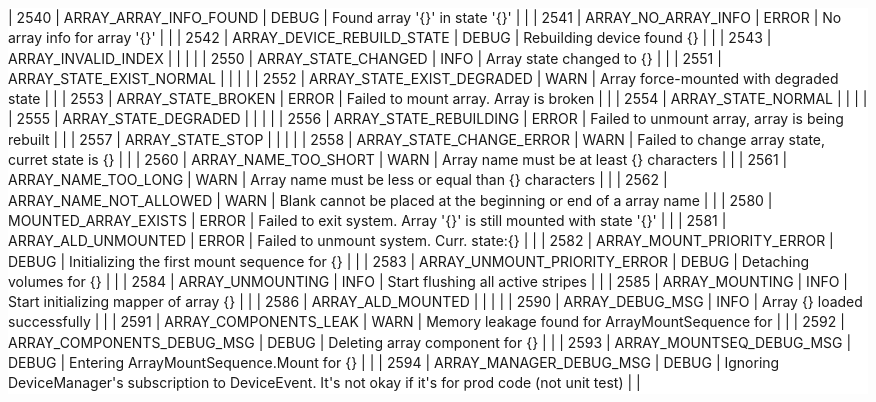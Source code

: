 | 2540       | ARRAY_ARRAY_INFO_FOUND                          | DEBUG           | Found array '{}' in state '{}'                                                                                           |   |
| 2541       | ARRAY_NO_ARRAY_INFO                             | ERROR           | No array info for array '{}'                                                                                             |   |
| 2542       | ARRAY_DEVICE_REBUILD_STATE                      | DEBUG           | Rebuilding device found {}                                                                                               |   |
| 2543       | ARRAY_INVALID_INDEX                             |                 |                                                                                                                          |   |
| 2550       | ARRAY_STATE_CHANGED                             | INFO            | Array state changed to {}                                                                                                |   |
| 2551       | ARRAY_STATE_EXIST_NORMAL                        |                 |                                                                                                                          |   |
| 2552       | ARRAY_STATE_EXIST_DEGRADED                      | WARN            | Array force-mounted with degraded state                                                                                  |   |
| 2553       | ARRAY_STATE_BROKEN                              | ERROR           | Failed to mount array. Array is broken                                                                                   |   |
| 2554       | ARRAY_STATE_NORMAL                              |                 |                                                                                                                          |   |
| 2555       | ARRAY_STATE_DEGRADED                            |                 |                                                                                                                          |   |
| 2556       | ARRAY_STATE_REBUILDING                          | ERROR           | Failed to unmount array, array is being rebuilt                                                                          |   |
| 2557       | ARRAY_STATE_STOP                                |                 |                                                                                                                          |   |
| 2558       | ARRAY_STATE_CHANGE_ERROR                        | WARN            | Failed to change array state, curret state is {}                                                                         |   |
| 2560       | ARRAY_NAME_TOO_SHORT                            | WARN            | Array name must be at least {} characters                                                                                |   |
| 2561       | ARRAY_NAME_TOO_LONG                             | WARN            | Array name must be less or equal than {} characters                                                                      |   |
| 2562       | ARRAY_NAME_NOT_ALLOWED                          | WARN            | Blank cannot be placed at the beginning or end of a array name                                                           |   |
| 2580       | MOUNTED_ARRAY_EXISTS                            | ERROR           | Failed to exit system. Array '{}' is still mounted with state '{}'                                                       |   |
| 2581       | ARRAY_ALD_UNMOUNTED                             | ERROR           | Failed to unmount system. Curr. state:{}                                                                                 |   |
| 2582       | ARRAY_MOUNT_PRIORITY_ERROR                      | DEBUG           | Initializing the first mount sequence for {}                                                                             |   |
| 2583       | ARRAY_UNMOUNT_PRIORITY_ERROR                    | DEBUG           | Detaching volumes for {}                                                                                                 |   |
| 2584       | ARRAY_UNMOUNTING                                | INFO            | Start flushing all active stripes                                                                                        |   |
| 2585       | ARRAY_MOUNTING                                  | INFO            | Start initializing mapper of array {}                                                                                    |   |
| 2586       | ARRAY_ALD_MOUNTED                               |                 |                                                                                                                          |   |
| 2590       | ARRAY_DEBUG_MSG                                 | INFO            | Array {} loaded successfully                                                                                             |   |
| 2591       | ARRAY_COMPONENTS_LEAK                           | WARN            | Memory leakage found for ArrayMountSequence for                                                                          |   |
| 2592       | ARRAY_COMPONENTS_DEBUG_MSG                      | DEBUG           | Deleting array component for {}                                                                                          |   |
| 2593       | ARRAY_MOUNTSEQ_DEBUG_MSG                        | DEBUG           | Entering ArrayMountSequence.Mount for {}                                                                                 |   |
| 2594       | ARRAY_MANAGER_DEBUG_MSG                         | DEBUG           | Ignoring DeviceManager's subscription to DeviceEvent. It's not okay if it's for prod code (not unit test)                |   |